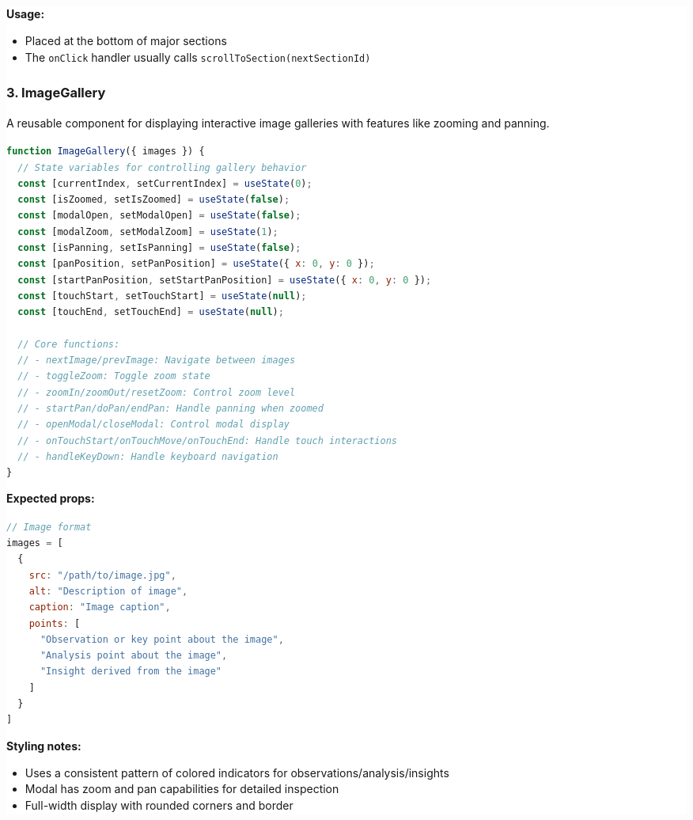 **Usage:**
- Placed at the bottom of major sections
- The `onClick` handler usually calls `scrollToSection(nextSectionId)`

### 3. ImageGallery

A reusable component for displaying interactive image galleries with features like zooming and panning.

```jsx
function ImageGallery({ images }) {
  // State variables for controlling gallery behavior
  const [currentIndex, setCurrentIndex] = useState(0);
  const [isZoomed, setIsZoomed] = useState(false);
  const [modalOpen, setModalOpen] = useState(false);
  const [modalZoom, setModalZoom] = useState(1);
  const [isPanning, setIsPanning] = useState(false);
  const [panPosition, setPanPosition] = useState({ x: 0, y: 0 });
  const [startPanPosition, setStartPanPosition] = useState({ x: 0, y: 0 });
  const [touchStart, setTouchStart] = useState(null);
  const [touchEnd, setTouchEnd] = useState(null);
  
  // Core functions:
  // - nextImage/prevImage: Navigate between images
  // - toggleZoom: Toggle zoom state
  // - zoomIn/zoomOut/resetZoom: Control zoom level
  // - startPan/doPan/endPan: Handle panning when zoomed
  // - openModal/closeModal: Control modal display
  // - onTouchStart/onTouchMove/onTouchEnd: Handle touch interactions
  // - handleKeyDown: Handle keyboard navigation
}
```

**Expected props:**
```jsx
// Image format
images = [
  {
    src: "/path/to/image.jpg",
    alt: "Description of image",
    caption: "Image caption",
    points: [
      "Observation or key point about the image",
      "Analysis point about the image",
      "Insight derived from the image"
    ]
  }
]
```

**Styling notes:**
- Uses a consistent pattern of colored indicators for observations/analysis/insights
- Modal has zoom and pan capabilities for detailed inspection
- Full-width display with rounded corners and border
